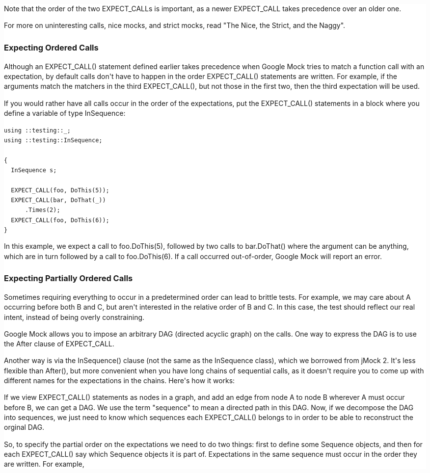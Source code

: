 Note that the order of the two EXPECT_CALLs is important, as a newer EXPECT_CALL takes precedence over an older one.

For more on uninteresting calls, nice mocks, and strict mocks, read "The Nice, the Strict, and the Naggy".

### Expecting Ordered Calls

Although an EXPECT_CALL() statement defined earlier takes precedence when Google Mock tries to match a function call with an expectation, by default calls don't have to happen in the order EXPECT_CALL() statements are written. For example, if the arguments match the matchers in the third EXPECT_CALL(), but not those in the first two, then the third expectation will be used.

If you would rather have all calls occur in the order of the expectations, put the EXPECT_CALL() statements in a block where you define a variable of type InSequence:

    using ::testing::_;
    using ::testing::InSequence;

    {
      InSequence s;

      EXPECT_CALL(foo, DoThis(5));
      EXPECT_CALL(bar, DoThat(_))
          .Times(2);
      EXPECT_CALL(foo, DoThis(6));
    }

In this example, we expect a call to foo.DoThis(5), followed by two calls to bar.DoThat() where the argument can be anything, which are in turn followed by a call to foo.DoThis(6). If a call occurred out-of-order, Google Mock will report an error.

### Expecting Partially Ordered Calls

Sometimes requiring everything to occur in a predetermined order can lead to brittle tests. For example, we may care about A occurring before both B and C, but aren't interested in the relative order of B and C. In this case, the test should reflect our real intent, instead of being overly constraining.

Google Mock allows you to impose an arbitrary DAG (directed acyclic graph) on the calls. One way to express the DAG is to use the After clause of EXPECT_CALL.

Another way is via the InSequence() clause (not the same as the InSequence class), which we borrowed from jMock 2. It's less flexible than After(), but more convenient when you have long chains of sequential calls, as it doesn't require you to come up with different names for the expectations in the chains. Here's how it works:

If we view EXPECT_CALL() statements as nodes in a graph, and add an edge from node A to node B wherever A must occur before B, we can get a DAG. We use the term "sequence" to mean a directed path in this DAG. Now, if we decompose the DAG into sequences, we just need to know which sequences each EXPECT_CALL() belongs to in order to be able to reconstruct the orginal DAG.

So, to specify the partial order on the expectations we need to do two things: first to define some Sequence objects, and then for each EXPECT_CALL() say which Sequence objects it is part of. Expectations in the same sequence must occur in the order they are written. For example,
